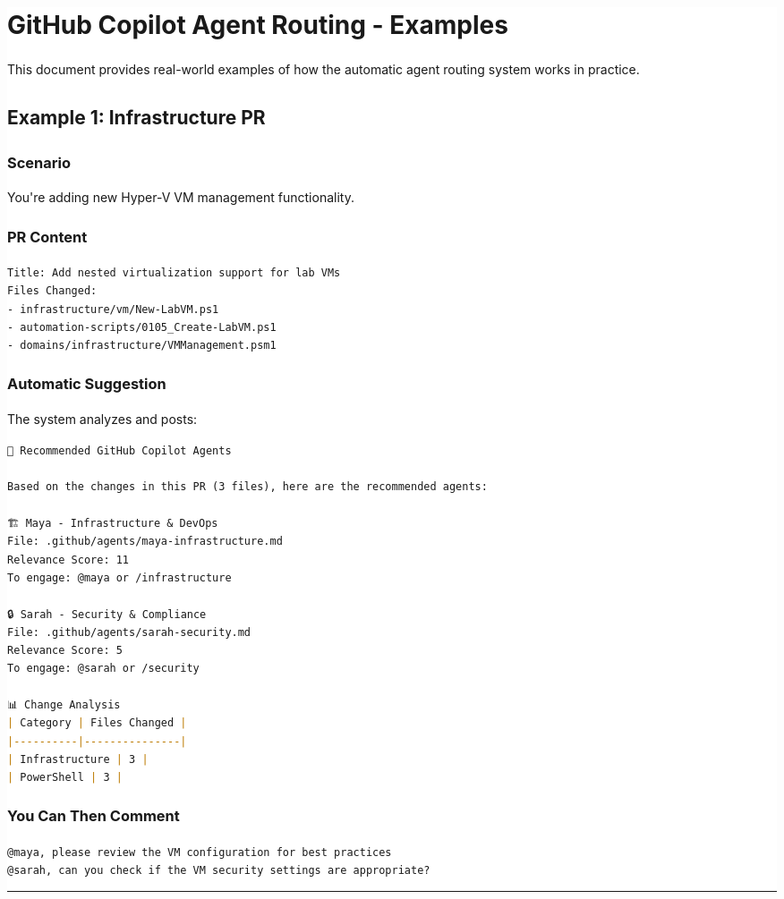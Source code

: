 # GitHub Copilot Agent Routing - Examples

This document provides real-world examples of how the automatic agent routing system works in practice.

## Example 1: Infrastructure PR

### Scenario
You're adding new Hyper-V VM management functionality.

### PR Content
```
Title: Add nested virtualization support for lab VMs
Files Changed:
- infrastructure/vm/New-LabVM.ps1
- automation-scripts/0105_Create-LabVM.ps1
- domains/infrastructure/VMManagement.psm1
```

### Automatic Suggestion
The system analyzes and posts:

```markdown
🤖 Recommended GitHub Copilot Agents

Based on the changes in this PR (3 files), here are the recommended agents:

🏗️ Maya - Infrastructure & DevOps
File: .github/agents/maya-infrastructure.md
Relevance Score: 11
To engage: @maya or /infrastructure

🔒 Sarah - Security & Compliance
File: .github/agents/sarah-security.md
Relevance Score: 5
To engage: @sarah or /security

📊 Change Analysis
| Category | Files Changed |
|----------|---------------|
| Infrastructure | 3 |
| PowerShell | 3 |
```

### You Can Then Comment
```
@maya, please review the VM configuration for best practices
@sarah, can you check if the VM security settings are appropriate?
```

---